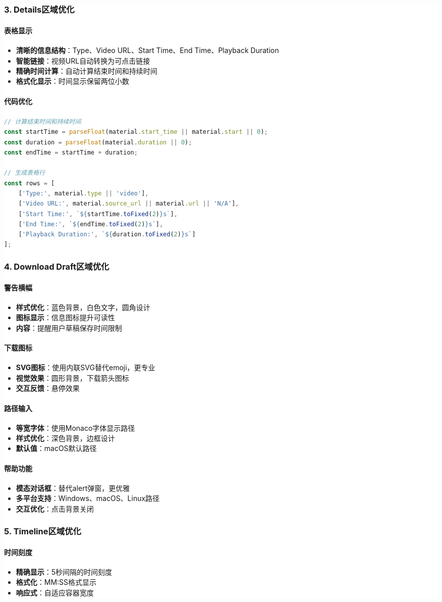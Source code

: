 ### 3. Details区域优化

#### 表格显示
- **清晰的信息结构**：Type、Video URL、Start Time、End Time、Playback Duration
- **智能链接**：视频URL自动转换为可点击链接
- **精确时间计算**：自动计算结束时间和持续时间
- **格式化显示**：时间显示保留两位小数

#### 代码优化
```javascript
// 计算结束时间和持续时间
const startTime = parseFloat(material.start_time || material.start || 0);
const duration = parseFloat(material.duration || 0);
const endTime = startTime + duration;

// 生成表格行
const rows = [
    ['Type:', material.type || 'video'],
    ['Video URL:', material.source_url || material.url || 'N/A'],
    ['Start Time:', `${startTime.toFixed(2)}s`],
    ['End Time:', `${endTime.toFixed(2)}s`],
    ['Playback Duration:', `${duration.toFixed(2)}s`]
];
```

### 4. Download Draft区域优化

#### 警告横幅
- **样式优化**：蓝色背景，白色文字，圆角设计
- **图标显示**：信息图标提升可读性
- **内容**：提醒用户草稿保存时间限制

#### 下载图标
- **SVG图标**：使用内联SVG替代emoji，更专业
- **视觉效果**：圆形背景，下载箭头图标
- **交互反馈**：悬停效果

#### 路径输入
- **等宽字体**：使用Monaco字体显示路径
- **样式优化**：深色背景，边框设计
- **默认值**：macOS默认路径

#### 帮助功能
- **模态对话框**：替代alert弹窗，更优雅
- **多平台支持**：Windows、macOS、Linux路径
- **交互优化**：点击背景关闭

### 5. Timeline区域优化

#### 时间刻度
- **精确显示**：5秒间隔的时间刻度
- **格式化**：MM:SS格式显示
- **响应式**：自适应容器宽度

